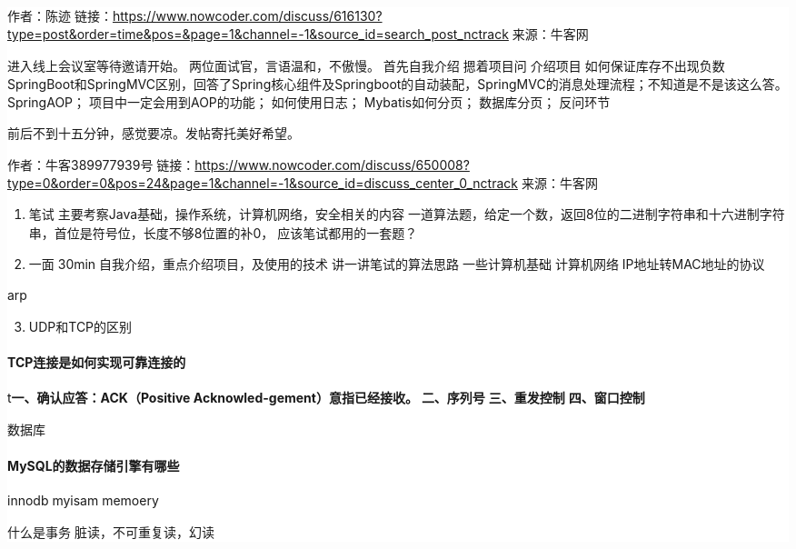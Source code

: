 

作者：陈迹
链接：https://www.nowcoder.com/discuss/616130?type=post&order=time&pos=&page=1&channel=-1&source_id=search_post_nctrack
来源：牛客网

进入线上会议室等待邀请开始。
两位面试官，言语温和，不傲慢。
首先自我介绍
摁着项目问
介绍项目
如何保证库存不出现负数
SpringBoot和SpringMVC区别，回答了Spring核心组件及Springboot的自动装配，SpringMVC的消息处理流程；不知道是不是该这么答。
SpringAOP；
项目中一定会用到AOP的功能；
如何使用日志；
Mybatis如何分页；
数据库分页；
反问环节

前后不到十五分钟，感觉要凉。发帖寄托美好希望。



作者：牛客389977939号
链接：https://www.nowcoder.com/discuss/650008?type=0&order=0&pos=24&page=1&channel=-1&source_id=discuss_center_0_nctrack
来源：牛客网

1. 笔试
主要考察Java基础，操作系统，计算机网络，安全相关的内容
一道算法题，给定一个数，返回8位的二进制字符串和十六进制字符串，首位是符号位，长度不够8位置的补0，
应该笔试都用的一套题？

2. 一面 30min
  自我介绍，重点介绍项目，及使用的技术
  讲一讲笔试的算法思路
  一些计算机基础
  计算机网络
  IP地址转MAC地址的协议

  arp

3. UDP和TCP的区别

  #### TCP连接是如何实现可靠连接的

  t**一、确认应答：ACK（Positive Acknowled-gement）意指已经接收。**  **二、序列号**   **三、重发控制**  **四、窗口控制**

  数据库

  #### MySQL的数据存储引擎有哪些

  innodb  myisam  memoery

  什么是事务
  脏读，不可重复读，幻读
